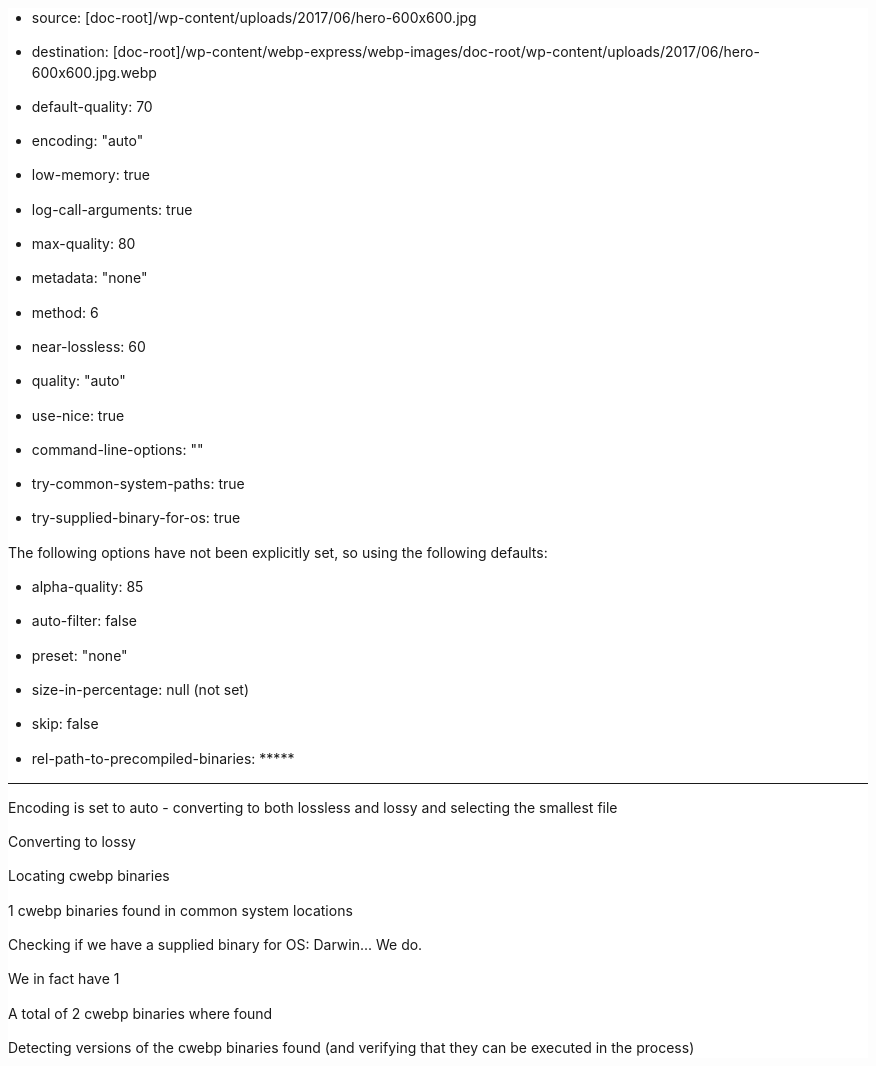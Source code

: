 - source: [doc-root]/wp-content/uploads/2017/06/hero-600x600.jpg

- destination: [doc-root]/wp-content/webp-express/webp-images/doc-root/wp-content/uploads/2017/06/hero-600x600.jpg.webp

- default-quality: 70

- encoding: "auto"

- low-memory: true

- log-call-arguments: true

- max-quality: 80

- metadata: "none"

- method: 6

- near-lossless: 60

- quality: "auto"

- use-nice: true

- command-line-options: ""

- try-common-system-paths: true

- try-supplied-binary-for-os: true


The following options have not been explicitly set, so using the following defaults:

- alpha-quality: 85

- auto-filter: false

- preset: "none"

- size-in-percentage: null (not set)

- skip: false

- rel-path-to-precompiled-binaries: *****

------------


Encoding is set to auto - converting to both lossless and lossy and selecting the smallest file


Converting to lossy

Locating cwebp binaries

1 cwebp binaries found in common system locations

Checking if we have a supplied binary for OS: Darwin... We do.

We in fact have 1

A total of 2 cwebp binaries where found

Detecting versions of the cwebp binaries found (and verifying that they can be executed in the process)
